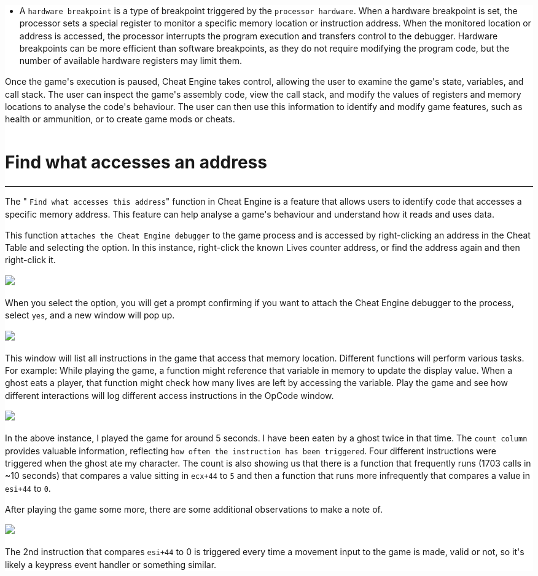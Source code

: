 - A `hardware breakpoint` is a type of breakpoint triggered by the `processor hardware`. When a hardware breakpoint is set, the processor sets a special register to monitor a specific memory location or instruction address. When the monitored location or address is accessed, the processor interrupts the program execution and transfers control to the debugger. Hardware breakpoints can be more efficient than software breakpoints, as they do not require modifying the program code, but the number of available hardware registers may limit them.


Once the game's execution is paused, Cheat Engine takes control, allowing the user to examine the game's state, variables, and call stack. The user can inspect the game's assembly code, view the call stack, and modify the values of registers and memory locations to analyse the code's behaviour. The user can then use this information to identify and modify game features, such as health or ammunition, or to create game mods or cheats.


# Find what accesses an address

* * *

The " `Find what accesses this address`" function in Cheat Engine is a feature that allows users to identify code that accesses a specific memory address. This feature can help analyse a game's behaviour and understand how it reads and uses data.

This function `attaches the Cheat Engine debugger` to the game process and is accessed by right-clicking an address in the Cheat Table and selecting the option. In this instance, right-click the known Lives counter address, or find the address again and then right-click it.

![](https://academy.hackthebox.com/storage/modules/182/CE-DebugFindWhatAccesses.png)

When you select the option, you will get a prompt confirming if you want to attach the Cheat Engine debugger to the process, select `yes`, and a new window will pop up.

![](https://academy.hackthebox.com/storage/modules/182/CE-OpcodeAccessed.png)

This window will list all instructions in the game that access that memory location. Different functions will perform various tasks. For example: While playing the game, a function might reference that variable in memory to update the display value. When a ghost eats a player, that function might check how many lives are left by accessing the variable. Play the game and see how different interactions will log different access instructions in the OpCode window.

![](https://academy.hackthebox.com/storage/modules/182/CE-OpcodeAccessedResults.png)

In the above instance, I played the game for around 5 seconds. I have been eaten by a ghost twice in that time. The `count column` provides valuable information, reflecting `how often the instruction has been triggered`. Four different instructions were triggered when the ghost ate my character. The count is also showing us that there is a function that frequently runs (1703 calls in ~10 seconds) that compares a value sitting in `ecx+44` to `5` and then a function that runs more infrequently that compares a value in `esi+44` to `0`.

After playing the game some more, there are some additional observations to make a note of.

![](https://academy.hackthebox.com/storage/modules/182/CE-OpcodeAccessedResults2.png)

The 2nd instruction that compares `esi+44` to 0 is triggered every time a movement input to the game is made, valid or not, so it's likely a keypress event handler or something similar.
